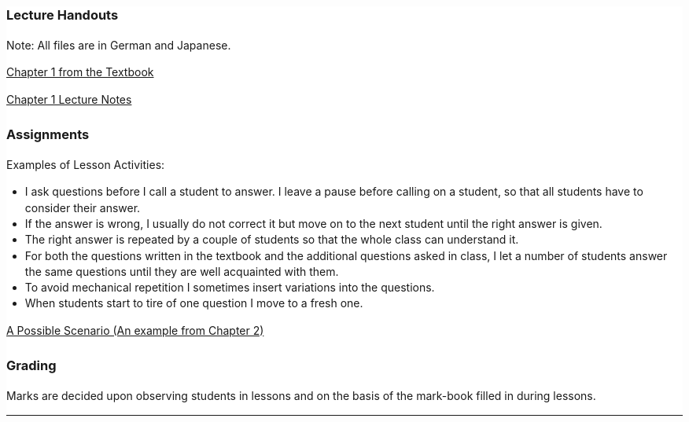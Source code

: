 ### Lecture Handouts

Note: All files are in German and Japanese.

[Chapter 1 from the Textbook](https://ocw.nagoya-u.jp/files/51/textbook1.pdf)

[Chapter 1 Lecture Notes](https://ocw.nagoya-u.jp/files/51/lecturenote1.pdf)

<h3>Assignments</h3>
<p>Examples of Lesson Activities:</p>

<ul>
<li>I ask questions before I call a student to answer. I leave a pause before calling on a student, so that all students have to consider their answer.
<li>If the answer is wrong, I usually do not correct it but move on to the next student until the right answer is given.
<li>The right answer is repeated by a couple of students so that the whole class can understand it.
<li>For both the questions written in the textbook and the additional questions asked in class, I let a number of students answer the same questions until they are well acquainted with them.
<li>To avoid mechanical repetition I sometimes insert variations into the questions.
<li>When students start to tire of one question I move to a fresh one.
</ul>

[A Possible Scenario (An example from Chapter 2)](https://ocw.nagoya-u.jp/files/51/assignment.pdf)

### Grading

Marks are decided upon observing students in lessons and on the basis of the mark-book filled in during lessons.

---
